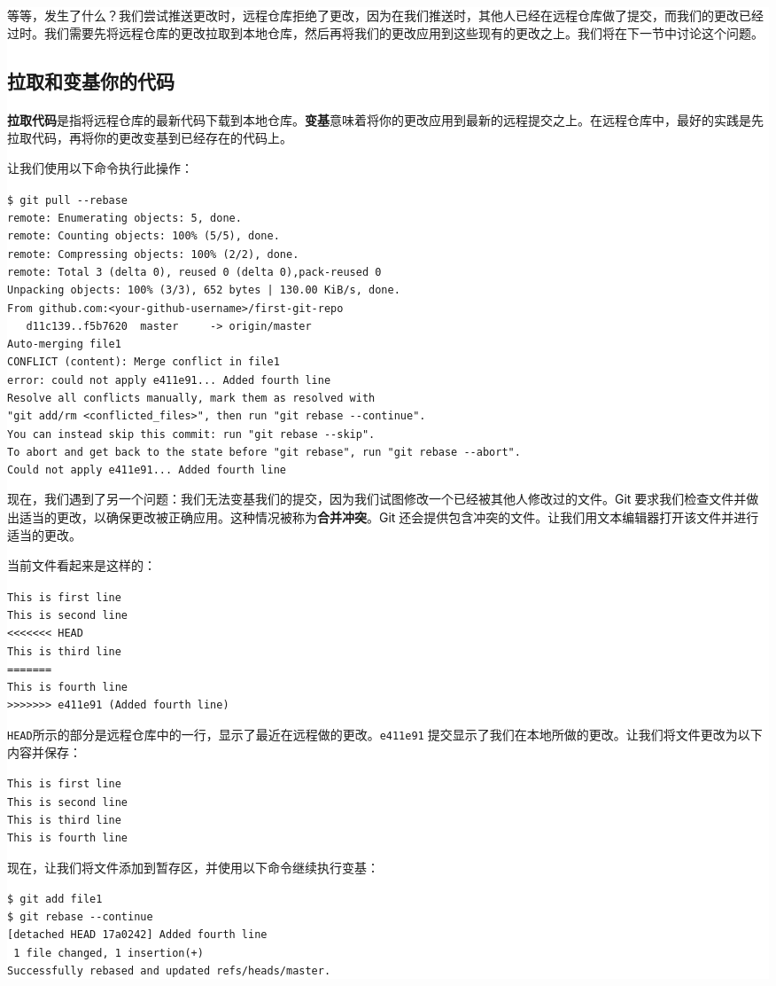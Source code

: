等等，发生了什么？我们尝试推送更改时，远程仓库拒绝了更改，因为在我们推送时，其他人已经在远程仓库做了提交，而我们的更改已经过时。我们需要先将远程仓库的更改拉取到本地仓库，然后再将我们的更改应用到这些现有的更改之上。我们将在下一节中讨论这个问题。

## 拉取和变基你的代码

**拉取代码**是指将远程仓库的最新代码下载到本地仓库。**变基**意味着将你的更改应用到最新的远程提交之上。在远程仓库中，最好的实践是先拉取代码，再将你的更改变基到已经存在的代码上。

让我们使用以下命令执行此操作：

```
$ git pull --rebase
remote: Enumerating objects: 5, done.
remote: Counting objects: 100% (5/5), done.
remote: Compressing objects: 100% (2/2), done.
remote: Total 3 (delta 0), reused 0 (delta 0),pack-reused 0
Unpacking objects: 100% (3/3), 652 bytes | 130.00 KiB/s, done.
From github.com:<your-github-username>/first-git-repo
   d11c139..f5b7620  master     -> origin/master
Auto-merging file1
CONFLICT (content): Merge conflict in file1
error: could not apply e411e91... Added fourth line
Resolve all conflicts manually, mark them as resolved with
"git add/rm <conflicted_files>", then run "git rebase --continue".
You can instead skip this commit: run "git rebase --skip".
To abort and get back to the state before "git rebase", run "git rebase --abort".
Could not apply e411e91... Added fourth line
```

现在，我们遇到了另一个问题：我们无法变基我们的提交，因为我们试图修改一个已经被其他人修改过的文件。Git 要求我们检查文件并做出适当的更改，以确保更改被正确应用。这种情况被称为**合并冲突**。Git 还会提供包含冲突的文件。让我们用文本编辑器打开该文件并进行适当的更改。

当前文件看起来是这样的：

```
This is first line
This is second line
<<<<<<< HEAD
This is third line
=======
This is fourth line
>>>>>>> e411e91 (Added fourth line)
```

`HEAD`所示的部分是远程仓库中的一行，显示了最近在远程做的更改。`e411e91` 提交显示了我们在本地所做的更改。让我们将文件更改为以下内容并保存：

```
This is first line
This is second line
This is third line
This is fourth line
```

现在，让我们将文件添加到暂存区，并使用以下命令继续执行变基：

```
$ git add file1
$ git rebase --continue
[detached HEAD 17a0242] Added fourth line
 1 file changed, 1 insertion(+)
Successfully rebased and updated refs/heads/master.
```
